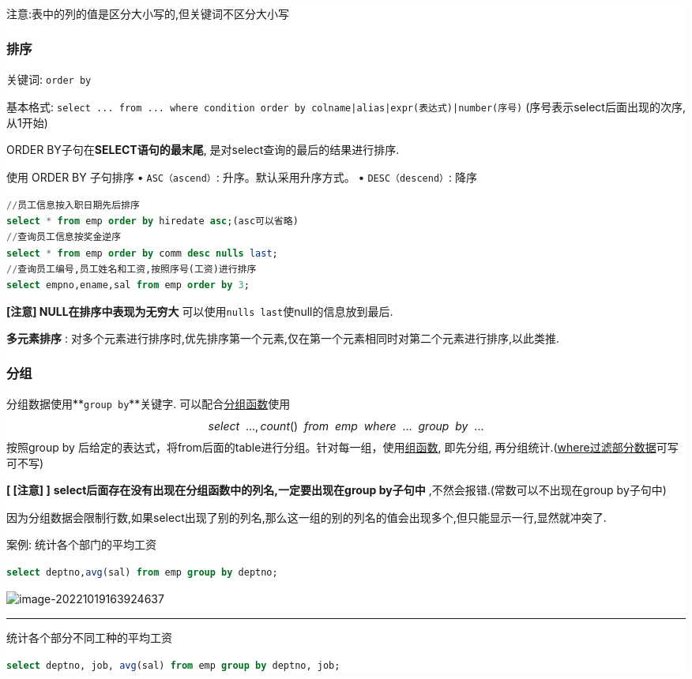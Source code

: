 注意:表中的列的值是区分大小写的,但关键词不区分大小写

### 排序

关键词: `order by`

基本格式: `select ... from ... where condition order by colname|alias|expr(表达式)|number(序号)`   (序号表示select后面出现的次序,从1开始)

ORDER BY子句在**SELECT语句的最末尾**, 是对select查询的最后的结果进行排序.

使用 ORDER BY 子句排序
•	`ASC（ascend）`: 升序。默认采用升序方式。
•	`DESC（descend）`: 降序

```sql
//员工信息按入职日期先后排序
select * from emp order by hiredate asc;(asc可以省略)
//查询员工信息按奖金逆序
select * from emp order by comm desc nulls last;
//查询员工编号,员工姓名和工资,按照序号(工资)进行排序
select empno,ename,sal from emp order by 3;
```

**[注意]  NULL在排序中表现为无穷大**    可以使用`nulls last`使null的信息放到最后.

**多元素排序**  : 对多个元素进行排序时,优先排序第一个元素,仅在第一个元素相同时对第二个元素进行排序,以此类推.







### 分组

分组数据使用**`group by`**关键字.	可以配合[分组函数](#分组函数)使用
$$
select\ \ ...,count()\ \ from\ \ emp \ \ where\ \ ...\ \ group\ \ by\ \ ...
$$
按照group by 后给定的表达式，将from后面的table进行分组。针对每一组，使用[组函数](#分组函数), 即先分组, 再分组统计.([where过滤部分数据](#过滤)可写可不写)

**[ [注意] ]**    **select后面存在没有出现在分组函数中的列名,一定要出现在group by子句中**  ,不然会报错.(常数可以不出现在group by子句中)

因为分组数据会限制行数,如果select出现了别的列名,那么这一组的别的列名的值会出现多个,但只能显示一行,显然就冲突了.

案例: 统计各个部门的平均工资

```sql
select deptno,avg(sal) from emp group by deptno;
```

![image-20221019163924637](https://raw.githubusercontent.com/che77a38/blogImage2/main/202210191639980.png)

------

统计各个部分不同工种的平均工资

```sql
select deptno, job, avg(sal) from emp group by deptno, job; 
```
